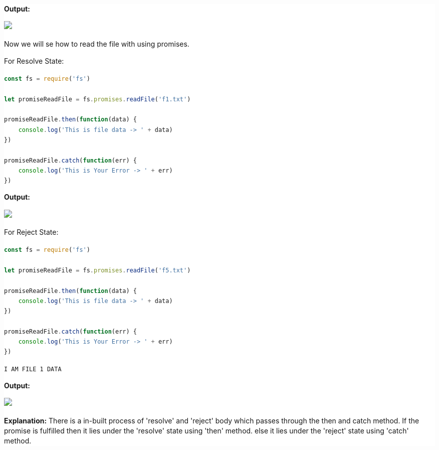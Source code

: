 **Output:**

![](https://hackmd.io/_uploads/BJueDXX03.png)


Now we will se how to read the file with using promises.

For Resolve State:  

```javascript
const fs = require('fs')

let promiseReadFile = fs.promises.readFile('f1.txt')

promiseReadFile.then(function(data) {
    console.log('This is file data -> ' + data)
})

promiseReadFile.catch(function(err) {
    console.log('This is Your Error -> ' + err)
})

```

**Output:**

![](https://hackmd.io/_uploads/HkHSommCn.png)

For Reject State:  

```javascript
const fs = require('fs')

let promiseReadFile = fs.promises.readFile('f5.txt')

promiseReadFile.then(function(data) {
    console.log('This is file data -> ' + data)
})

promiseReadFile.catch(function(err) {
    console.log('This is Your Error -> ' + err)
})

```

```f1.txt
I AM FILE 1 DATA

```

**Output:**

![](https://hackmd.io/_uploads/HJEe37Q0h.png)

**Explanation:** There is a in-built process of 'resolve' and 'reject' body which passes through the then and catch method. If the promise is fulfilled then it lies under the 'resolve' state using 'then' method. else it lies under the 'reject' state using 'catch' method.  

